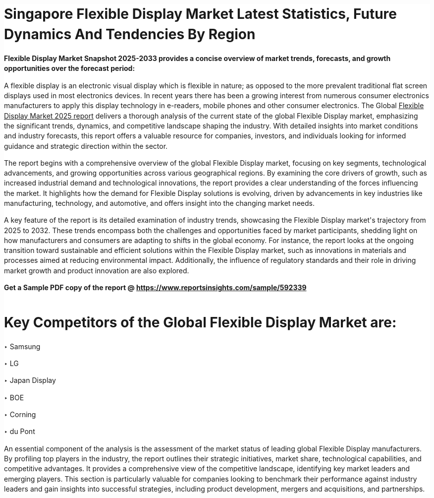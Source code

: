 # Singapore Flexible Display Market Latest Statistics, Future Dynamics And Tendencies By Region

<strong>Flexible Display Market Snapshot 2025-2033 provides a concise overview of market trends, forecasts, and growth opportunities over the forecast period:</strong>

A flexible display is an electronic visual display which is flexible in nature; as opposed to the more prevalent traditional flat screen displays used in most electronics devices. In recent years there has been a growing interest from numerous consumer electronics manufacturers to apply this display technology in e-readers, mobile phones and other consumer electronics. The Global <a href=https://www.reportsinsights.com/sample/592339>Flexible Display Market 2025 report</a> delivers a thorough analysis of the current state of the global Flexible Display market, emphasizing the significant trends, dynamics, and competitive landscape shaping the industry. With detailed insights into market conditions and industry forecasts, this report offers a valuable resource for companies, investors, and individuals looking for informed guidance and strategic direction within the sector.

The report begins with a comprehensive overview of the global Flexible Display market, focusing on key segments, technological advancements, and growing opportunities across various geographical regions. By examining the core drivers of growth, such as increased industrial demand and technological innovations, the report provides a clear understanding of the forces influencing the market. It highlights how the demand for Flexible Display solutions is evolving, driven by advancements in key industries like manufacturing, technology, and automotive, and offers insight into the changing market needs.

A key feature of the report is its detailed examination of industry trends, showcasing the Flexible Display market's trajectory from 2025 to 2032. These trends encompass both the challenges and opportunities faced by market participants, shedding light on how manufacturers and consumers are adapting to shifts in the global economy. For instance, the report looks at the ongoing transition toward sustainable and efficient solutions within the Flexible Display market, such as innovations in materials and processes aimed at reducing environmental impact. Additionally, the influence of regulatory standards and their role in driving market growth and product innovation are also explored.

<strong>Get a Sample PDF copy of the report @ <a href=https://www.reportsinsights.com/sample/592339>https://www.reportsinsights.com/sample/592339</a></strong>

# <strong>Key Competitors of the Global Flexible Display Market are:</strong>

‣ Samsung

‣ LG

‣ Japan Display

‣ BOE

‣ Corning

‣ du Pont

An essential component of the analysis is the assessment of the market status of leading global Flexible Display manufacturers. By profiling top players in the industry, the report outlines their strategic initiatives, market share, technological capabilities, and competitive advantages. It provides a comprehensive view of the competitive landscape, identifying key market leaders and emerging players. This section is particularly valuable for companies looking to benchmark their performance against industry leaders and gain insights into successful strategies, including product development, mergers and acquisitions, and partnerships.
